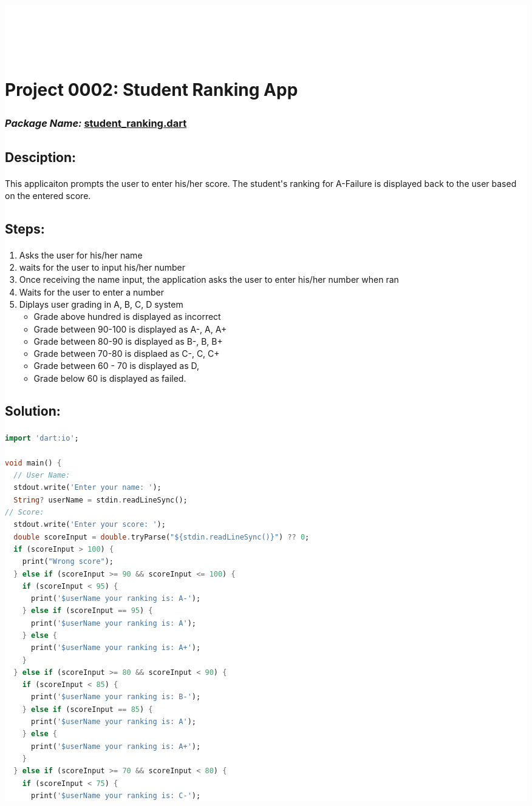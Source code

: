 \
&nbsp;
\
&nbsp;
\
&nbsp;

# **Project 0002: Student Ranking App**
### *Package Name:* [student_ranking.dart](../lesson_006/student_ranking.dart)
## Desciption:
This applicaiton prompts the user to enter his/her score. The student's ranking for A-Failure is displayed back to the user based on the entered score.
## Steps:
1. Asks the user for his/her name
2. waits for the user to input his/her number
3. Once receiving the name input, the application asks the user to enter his/her number when ran
4. Waits for the user to enter a number
5. Diplays user grading in A, B, C, D system
    * Grade above hundred is displayed as incorrect
    * Grade between 90-100 is displayed as A-, A, A+
    * Grade between 80-90 is displayed as B-, B, B+
    * Grade between 70-80 is displaed as C-, C, C+
    * Grade between 60 - 70 is displayed as D,
    * Grade below 60 is displayed as failed. 

## Solution: 

```dart
import 'dart:io';

void main() {
  // User Name:
  stdout.write('Enter your name: ');
  String? userName = stdin.readLineSync();
// Score:
  stdout.write('Enter your score: ');
  double scoreInput = double.tryParse("${stdin.readLineSync()}") ?? 0;
  if (scoreInput > 100) {
    print("Wrong score");
  } else if (scoreInput >= 90 && scoreInput <= 100) {
    if (scoreInput < 95) {
      print('$userName your ranking is: A-');
    } else if (scoreInput == 95) {
      print('$userName your ranking is: A');
    } else {
      print('$userName your ranking is: A+');
    }
  } else if (scoreInput >= 80 && scoreInput < 90) {
    if (scoreInput < 85) {
      print('$userName your ranking is: B-');
    } else if (scoreInput == 85) {
      print('$userName your ranking is: A');
    } else {
      print('$userName your ranking is: A+');
    }
  } else if (scoreInput >= 70 && scoreInput < 80) {
    if (scoreInput < 75) {
      print('$userName your ranking is: C-');
```